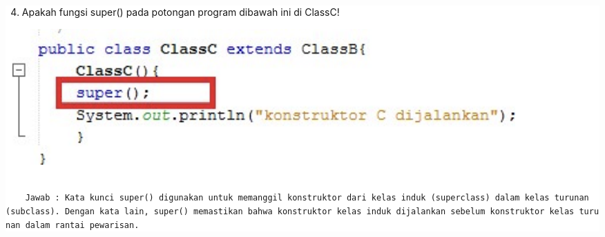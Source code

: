 4. Apakah fungsi super() pada potongan program dibawah ini di ClassC!

![Alt text](percobaan4/soalno4.png)

        Jawab : Kata kunci super() digunakan untuk memanggil konstruktor dari kelas induk (superclass) dalam kelas turunan (subclass). Dengan kata lain, super() memastikan bahwa konstruktor kelas induk dijalankan sebelum konstruktor kelas turunan dalam rantai pewarisan.
